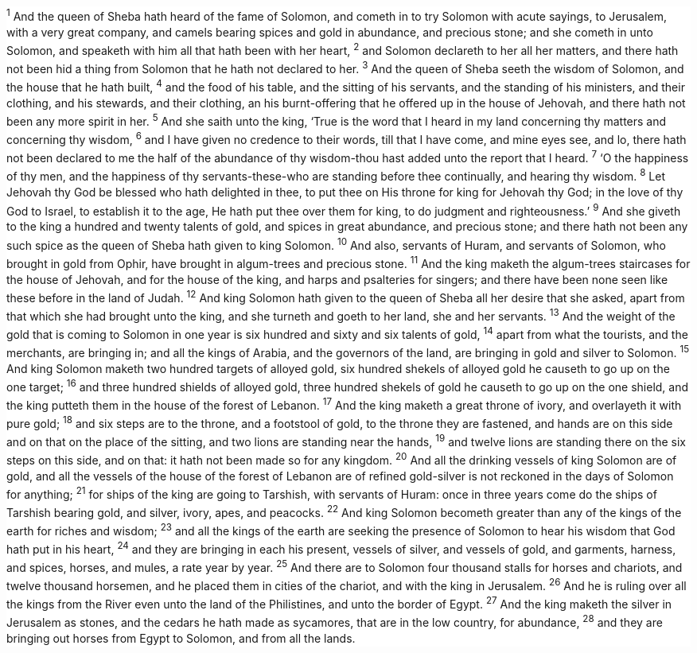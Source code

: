 <sup>1</sup> And the queen of Sheba hath heard of the fame of Solomon, and cometh in to try Solomon with acute sayings, to Jerusalem, with a very great company, and camels bearing spices and gold in abundance, and precious stone; and she cometh in unto Solomon, and speaketh with him all that hath been with her heart,
<sup>2</sup> and Solomon declareth to her all her matters, and there hath not been hid a thing from Solomon that he hath not declared to her.
<sup>3</sup> And the queen of Sheba seeth the wisdom of Solomon, and the house that he hath built,
<sup>4</sup> and the food of his table, and the sitting of his servants, and the standing of his ministers, and their clothing, and his stewards, and their clothing, an his burnt-offering that he offered up in the house of Jehovah, and there hath not been any more spirit in her.
<sup>5</sup> And she saith unto the king, ‘True is the word that I heard in my land concerning thy matters and concerning thy wisdom,
<sup>6</sup> and I have given no credence to their words, till that I have come, and mine eyes see, and lo, there hath not been declared to me the half of the abundance of thy wisdom-thou hast added unto the report that I heard.
<sup>7</sup> ‘O the happiness of thy men, and the happiness of thy servants-these-who are standing before thee continually, and hearing thy wisdom.
<sup>8</sup> Let Jehovah thy God be blessed who hath delighted in thee, to put thee on His throne for king for Jehovah thy God; in the love of thy God to Israel, to establish it to the age, He hath put thee over them for king, to do judgment and righteousness.’
<sup>9</sup> And she giveth to the king a hundred and twenty talents of gold, and spices in great abundance, and precious stone; and there hath not been any such spice as the queen of Sheba hath given to king Solomon.
<sup>10</sup> And also, servants of Huram, and servants of Solomon, who brought in gold from Ophir, have brought in algum-trees and precious stone.
<sup>11</sup> And the king maketh the algum-trees staircases for the house of Jehovah, and for the house of the king, and harps and psalteries for singers; and there have been none seen like these before in the land of Judah.
<sup>12</sup> And king Solomon hath given to the queen of Sheba all her desire that she asked, apart from that which she had brought unto the king, and she turneth and goeth to her land, she and her servants.
<sup>13</sup> And the weight of the gold that is coming to Solomon in one year is six hundred and sixty and six talents of gold,
<sup>14</sup> apart from what the tourists, and the merchants, are bringing in; and all the kings of Arabia, and the governors of the land, are bringing in gold and silver to Solomon.
<sup>15</sup> And king Solomon maketh two hundred targets of alloyed gold, six hundred shekels of alloyed gold he causeth to go up on the one target;
<sup>16</sup> and three hundred shields of alloyed gold, three hundred shekels of gold he causeth to go up on the one shield, and the king putteth them in the house of the forest of Lebanon.
<sup>17</sup> And the king maketh a great throne of ivory, and overlayeth it with pure gold;
<sup>18</sup> and six steps are to the throne, and a footstool of gold, to the throne they are fastened, and hands are on this side and on that on the place of the sitting, and two lions are standing near the hands,
<sup>19</sup> and twelve lions are standing there on the six steps on this side, and on that: it hath not been made so for any kingdom.
<sup>20</sup> And all the drinking vessels of king Solomon are of gold, and all the vessels of the house of the forest of Lebanon are of refined gold-silver is not reckoned in the days of Solomon for anything;
<sup>21</sup> for ships of the king are going to Tarshish, with servants of Huram: once in three years come do the ships of Tarshish bearing gold, and silver, ivory, apes, and peacocks.
<sup>22</sup> And king Solomon becometh greater than any of the kings of the earth for riches and wisdom;
<sup>23</sup> and all the kings of the earth are seeking the presence of Solomon to hear his wisdom that God hath put in his heart,
<sup>24</sup> and they are bringing in each his present, vessels of silver, and vessels of gold, and garments, harness, and spices, horses, and mules, a rate year by year.
<sup>25</sup> And there are to Solomon four thousand stalls for horses and chariots, and twelve thousand horsemen, and he placed them in cities of the chariot, and with the king in Jerusalem.
<sup>26</sup> And he is ruling over all the kings from the River even unto the land of the Philistines, and unto the border of Egypt.
<sup>27</sup> And the king maketh the silver in Jerusalem as stones, and the cedars he hath made as sycamores, that are in the low country, for abundance,
<sup>28</sup> and they are bringing out horses from Egypt to Solomon, and from all the lands.